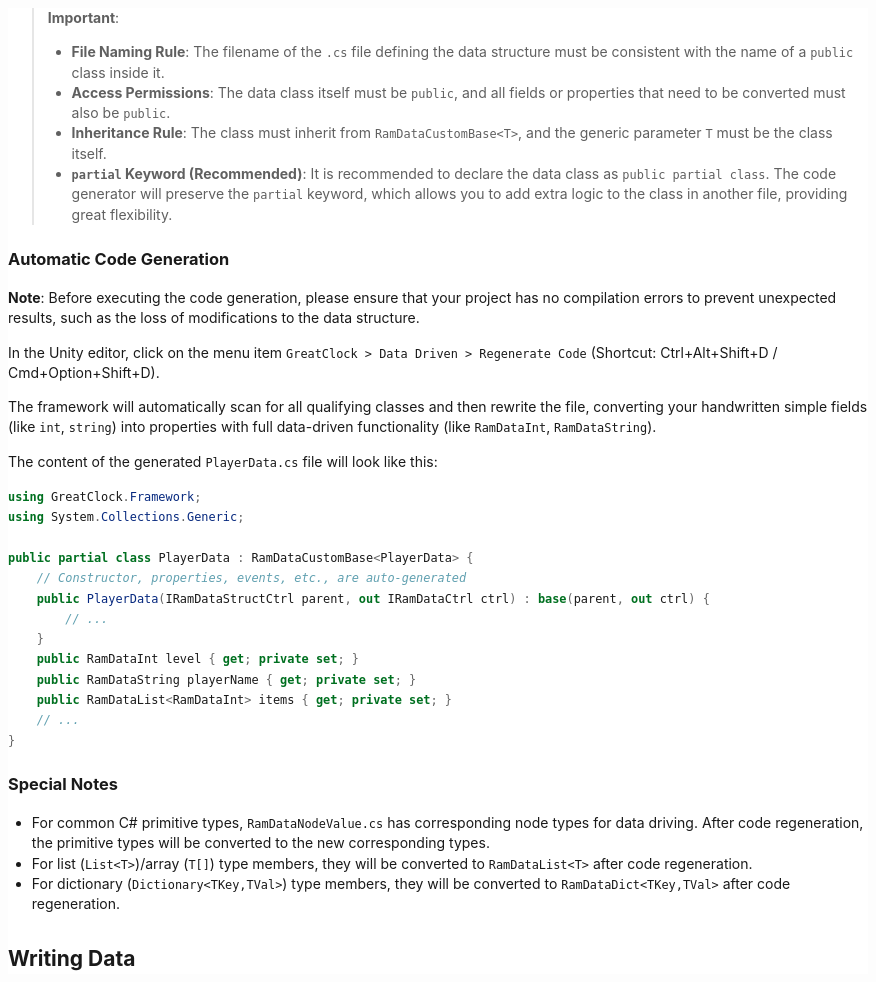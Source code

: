 > **Important**:
>
> * **File Naming Rule**: The filename of the `.cs` file defining the data structure must be consistent with the name of a `public` class inside it.
> * **Access Permissions**: The data class itself must be `public`, and all fields or properties that need to be converted must also be `public`.
> * **Inheritance Rule**: The class must inherit from `RamDataCustomBase<T>`, and the generic parameter `T` must be the class itself.
> * **`partial` Keyword (Recommended)**: It is recommended to declare the data class as `public partial class`. The code generator will preserve the `partial` keyword, which allows you to add extra logic to the class in another file, providing great flexibility.

### Automatic Code Generation

**Note**: Before executing the code generation, please ensure that your project has no compilation errors to prevent unexpected results, such as the loss of modifications to the data structure.

In the Unity editor, click on the menu item `GreatClock > Data Driven > Regenerate Code` (Shortcut: Ctrl+Alt+Shift+D / Cmd+Option+Shift+D).

The framework will automatically scan for all qualifying classes and then rewrite the file, converting your handwritten simple fields (like `int`, `string`) into properties with full data-driven functionality (like `RamDataInt`, `RamDataString`).

The content of the generated `PlayerData.cs` file will look like this:

```csharp
using GreatClock.Framework;
using System.Collections.Generic;

public partial class PlayerData : RamDataCustomBase<PlayerData> {
    // Constructor, properties, events, etc., are auto-generated
    public PlayerData(IRamDataStructCtrl parent, out IRamDataCtrl ctrl) : base(parent, out ctrl) {
        // ...
    }
    public RamDataInt level { get; private set; }
    public RamDataString playerName { get; private set; }
    public RamDataList<RamDataInt> items { get; private set; }
    // ...
}
```

### Special Notes

* For common C# primitive types, `RamDataNodeValue.cs` has corresponding node types for data driving. After code regeneration, the primitive types will be converted to the new corresponding types.
* For list (`List<T>`)/array (`T[]`) type members, they will be converted to `RamDataList<T>` after code regeneration.
* For dictionary (`Dictionary<TKey,TVal>`) type members, they will be converted to `RamDataDict<TKey,TVal>` after code regeneration.

## Writing Data
